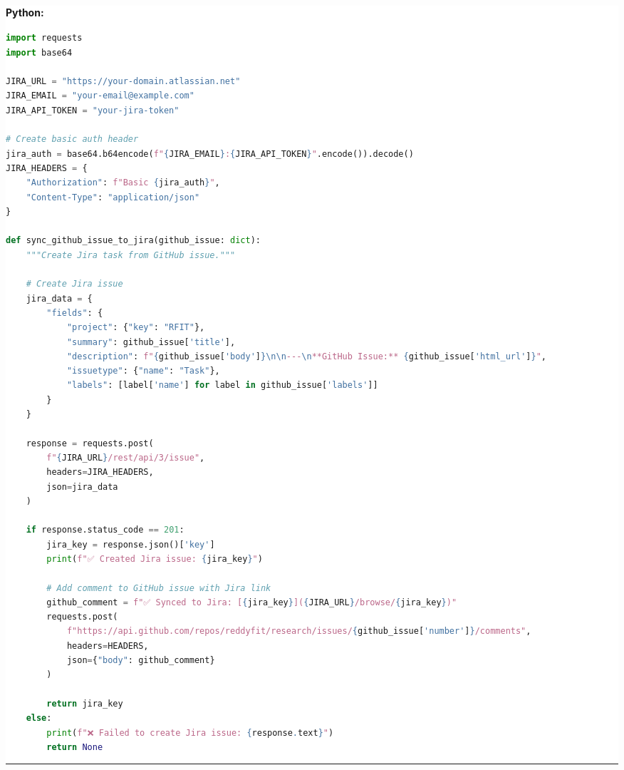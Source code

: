 **Python:**
```python
import requests
import base64

JIRA_URL = "https://your-domain.atlassian.net"
JIRA_EMAIL = "your-email@example.com"
JIRA_API_TOKEN = "your-jira-token"

# Create basic auth header
jira_auth = base64.b64encode(f"{JIRA_EMAIL}:{JIRA_API_TOKEN}".encode()).decode()
JIRA_HEADERS = {
    "Authorization": f"Basic {jira_auth}",
    "Content-Type": "application/json"
}

def sync_github_issue_to_jira(github_issue: dict):
    """Create Jira task from GitHub issue."""

    # Create Jira issue
    jira_data = {
        "fields": {
            "project": {"key": "RFIT"},
            "summary": github_issue['title'],
            "description": f"{github_issue['body']}\n\n---\n**GitHub Issue:** {github_issue['html_url']}",
            "issuetype": {"name": "Task"},
            "labels": [label['name'] for label in github_issue['labels']]
        }
    }

    response = requests.post(
        f"{JIRA_URL}/rest/api/3/issue",
        headers=JIRA_HEADERS,
        json=jira_data
    )

    if response.status_code == 201:
        jira_key = response.json()['key']
        print(f"✅ Created Jira issue: {jira_key}")

        # Add comment to GitHub issue with Jira link
        github_comment = f"✅ Synced to Jira: [{jira_key}]({JIRA_URL}/browse/{jira_key})"
        requests.post(
            f"https://api.github.com/repos/reddyfit/research/issues/{github_issue['number']}/comments",
            headers=HEADERS,
            json={"body": github_comment}
        )

        return jira_key
    else:
        print(f"❌ Failed to create Jira issue: {response.text}")
        return None
```

---